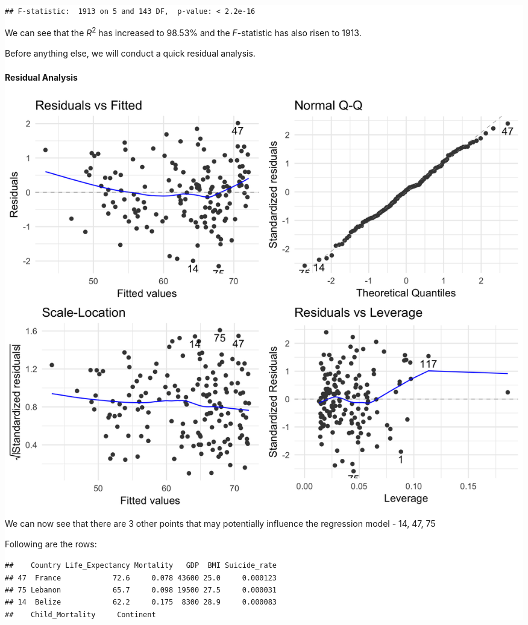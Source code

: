     ## F-statistic:  1913 on 5 and 143 DF,  p-value: < 2.2e-16

We can see that the *R*<sup>2</sup> has increased to 98.53% and the *F*-statistic has also risen to 1913.

Before anything else, we will conduct a quick residual analysis.

#### Residual Analysis

<img src="Project_2_files/figure-markdown_github/fig1-1.png" style="display: block; margin: auto;" />

We can now see that there are 3 other points that may potentially influence the regression model - 14, 47, 75

Following are the rows:

    ##    Country Life_Expectancy Mortality   GDP  BMI Suicide_rate
    ## 47  France            72.6     0.078 43600 25.0     0.000123
    ## 75 Lebanon            65.7     0.098 19500 27.5     0.000031
    ## 14  Belize            62.2     0.175  8300 28.9     0.000083
    ##    Child_Mortality     Continent